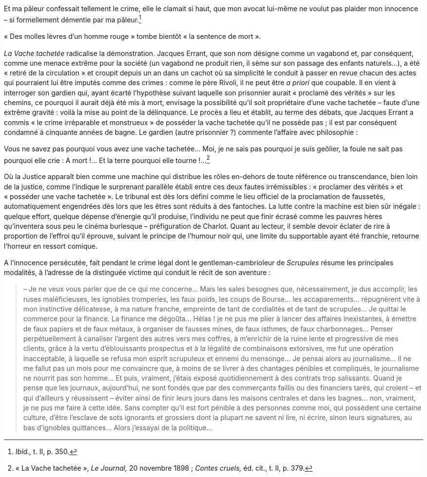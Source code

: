 Et ma pâleur confessait tellement le crime, elle le clamait si haut, que mon avocat lui-même ne voulut pas plaider mon innocence – si formellement démentie par ma pâleur.[^22]

« Des molles lèvres d’un homme rouge » tombe bientôt « la sentence de mort ».

_La Vache tachetée_ radicalise la démonstration. Jacques Errant, que son nom désigne comme un vagabond et, par conséquent, comme une menace extrême pour la société (un vagabond ne produit rien, il sème sur son passage des enfants naturels…), a été « retiré de la circulation » et croupit depuis un an dans un cachot où sa simplicité le conduit à passer en revue chacun des actes qui pourraient lui être imputés comme des crimes : comme le père Rivoli, il ne peut être _a priori_ que coupable. Il en vient à interroger son gardien qui, ayant écarté l’hypothèse suivant laquelle son prisonnier aurait « proclamé des vérités » sur les chemins, ce pourquoi il aurait déjà été mis à mort, envisage la possibilité qu’il soit propriétaire d’une vache tachetée – faute d’une extrême gravité : voilà la mise au point de la délinquance. Le procès a lieu et établit, au terme des débats, que Jacques Errant a commis « le crime irréparable et monstrueux » de posséder la vache tachetée qu’il ne possède pas ; il est par conséquent condamné à cinquante années de bagne. Le gardien (autre prisonnier ?) commente l’affaire avec philosophie :

Vous ne savez pas pourquoi vous avez une vache tachetée… Moi, je ne sais pas pourquoi je suis geôlier, la foule ne sait pas pourquoi elle crie : A mort !... Et la terre pourquoi elle tourne !...[^23]

Où la Justice apparaît bien comme une machine qui distribue les rôles en-dehors de toute référence ou transcendance, bien loin de la justice, comme l’indique le surprenant parallèle établi entre ces deux fautes irrémissibles : « proclamer des vérités » et « posséder une vache tachetée ». Le tribunal est dès lors défini comme le lieu officiel de la proclamation de faussetés, automatiquement engendrées dès lors que les êtres sont réduits à des fantoches. La lutte contre la machine est bien sûr inégale : quelque effort, quelque dépense d’énergie qu’il produise, l’individu ne peut que finir écrasé comme les pauvres hères qu’inventera sous peu le cinéma burlesque – préfiguration de Charlot. Quant au lecteur, il semble devoir éclater de rire à proportion de l’effroi qu’il éprouve, suivant le principe de l’humour noir qui, une limite du supportable ayant été franchie, retourne l’horreur en ressort comique.

A l’innocence persécutée, fait pendant le crime légal dont le gentleman-cambrioleur de _Scrupules_ résume les principales modalités, à l’adresse de la distinguée victime qui conduit le récit de son aventure :

> – Je ne veux vous parler que de ce qui me concerne… Mais les sales besognes que, nécessairement, je dus accomplir, les ruses maléficieuses, les ignobles tromperies, les faux poids, les coups de Bourse… les accaparements… répugnèrent vite à mon instinctive délicatesse, à ma nature franche, empreinte de tant de cordialités et de tant de scrupules… Je quittai le commerce pour la finance. La finance me dégoûta… Hélas ! je ne pus me plier à lancer des affaires inexistantes, à émettre de faux papiers et de faux métaux, à organiser de fausses mines, de faux isthmes, de faux charbonnages… Penser perpétuellement à canaliser l’argent des autres vers mes coffres, à m’enrichir de la ruine lente et progressive de mes clients, grâce à la vertu d’éblouissants prospectus et à la légalité de combinaisons extorsives, me fut une opération inacceptable, à laquelle se refusa mon esprit scrupuleux et ennemi du mensonge… Je pensai alors au journalisme… Il ne me fallut pas un mois pour me convaincre que, à moins de se livrer à des chantages pénibles et compliqués, le journalisme ne nourrit pas son homme… Et puis, vraiment, j’étais exposé quotidiennement à des contrats trop salissants. Quand je pense que les journaux, aujourd’hui, ne sont fondés que par des commerçants faillis ou des financiers tarés, qui croient – et qui d’ailleurs y réussissent – éviter ainsi de finir leurs jours dans les maisons centrales et dans les bagnes… non, vraiment, je ne pus me faire à cette idée. Sans compter qu’il est fort pénible à des personnes comme moi, qui possèdent une certaine culture, d’être l’esclave de sots ignorants et grossiers dont la plupart ne savent ni lire, ni écrire, sinon leurs signatures, au bas d’ignobles quittances… Alors j’essayai de la politique…


[^1]: Voir Antonia Fonyi, « La Nouvelle dans les littératures française, anglaise et germanique, 1760-1820 », _Cahiers d’Histoire littéraire comparée,_ n° 3, 1978, p. 137-152.
[^2]: _Inédite_ est le sens étymologique d’_anecdote,_ en grec.
[^3]: Voir Antonia Fonyi, « Nouvelle, subjectivité, structure. Un chapitre de l’histoire de la théorie de la nouvelle et une tentative de description structurale », _Revue de Littérature comparée,_ 1976, n° 4, p. 355-375.
[^4]: « Un dilemme » se consacre au « crime légal » et « La Retraite de Monsieur Bougran » raconte l’aventure d’un employé de bureau qui, congédié, mime son ancienne existence et en vient à mourir à la réception du refus opposé à sa demande de pourvoi – refus qu’il s’est à lui-même adressé.
[^5]: L’usage est de donner les titres de nouvelles entre guillemets, ce que je fais dans mes notes, mais je préfère recourir aux italiques dans le corps du texte pour faciliter votre lecture.
[^6]: Octave Mirbeau, « En attendant l’omnibus », _Le Journal,_ 27 septembre 1896 ; _Contes cruels,_ éd. P. Michel et J.-F. Nivet, Les Belles Lettres/Archimbaud (2^(e) tirage), 2009, t. II, p. 525. La pagination de cette édition redémarre à 1 à partir de la p. 550, comme si le volume contenait deux tomes. Pour éviter des erreurs, je fais précéder tous les numéros de page de « t. I » ou « t. II », suivant que la nouvelle citée appartient à la première ou à la seconde moitié du volume.
[^7]: *Id.,*t. II, p. 530.
[^8]: J’ai étudié la structure du comble dans les nouvelles de Maupassant : « Une terrible petite machine à fabriquer des histoires », _Lectures de Maupassant,_ dir. S. Thorel, Presses universitaires de Rennes, 2011, p. 233-243.
[^9]: « Sur la route », _Le Journal,_ 2 décembre 1894 ; _Contes cruels,_ éd. cit., t. II, p. 298.
[^10]: _Id._
[^11]: _Ibid.,_ t. II, p. 300.
[^12]: _Ibid.,_ t. II, p. 299.
[^13]: « Le Mur », _L’Echo de Paris,_ 20 février 1894 ; _Contes cruels,_ éd. cit., t. II, p. 292.
[^14]: *Id.,*t. II, p. 293.
[^15]: Petite erreur de la part de Mirbeau : il y a eu menace d’un deuxième procès-verbal mais celui-ci n’a pas été dressé.
[^16]: Voir Michel Foucault, _La Société punitive. Cours au Collège de France, 1972-1973,_ Hautes Etudes, EHESS, Gallimard, Seuil, 2013, et _Surveiller et punir. Naissance de la prison,_ Gallimard, 1975.
[^17]: « Le Portefeuille », _Le Journal,_ 23 juin 1901 ; _Contes cruels,_ éd. cit., t. II, p. 394.
[^18]: « Le Gamin qui cueillait les cèpes », _Le Journal,_ 3 octobre 1897 ; _Contes cruels,_ éd. cit., t. II, p. 367.
[^19]: « A Cauvin », _Le Journal,_ 16 août 1896 ; _Contes cruels,_ éd. cit., t. II, p. 346.
[^20]: _Ibid.,_ t. II, p. 349.
[^21]: La pâleur de Dreyfus, quand Paty l’a sommé de montrer un exemplaire de son écriture, l’a immédiatement précipité en prison comme un motif incontestable. Voir Reinach et Dreyfus fils.
[^22]: _Ibid.,_ t. II, p. 350.
[^23]: « La Vache tachetée », _Le Journal,_ 20 novembre 1898 ; _Contes cruels,_ éd. cit., t. II, p. 379.
[^24]: « Scrupules », _Le Journal,_ 26 février 1896. De cette nouvelle, Mirbeau a tiré une pièce du même titre, créée le 2 juin 1902 au Théâtre du Grand Guignol puis publiée dans _Farces et moralités_ en 1904.
[^25]: Voir Michel Foucault, _La Société punitive, op. cit._
[^26]: _Le Jardin des supplices,_ Charpentier-Fasquelle, 1899 ; éd. M. Delon, Gallimard, « Folio », 1988, p. 45.
[^27]: _Id.,_ p. 44.
[^28]: « La Fée Dum-Dum », _Le Journal,_ 20 mars 1898 ; _Contes cruels,_ éd. cit., t. II, p. 374-378 ; cette nouvelle a été adaptée et insérée dans _Le Jardin des supplices._ Sven Lindqvist, dans l’essai intitulé _Exterminez toutes ces brutes ! L’odyssée d’un homme au cœur de la nuit et les origines du génocide européen_ (Stockholm, 1992 ; trad. Le Serpent à plumes, 1998), a montré que les années 1890 ont vu se constituer « tout le nouvel arsenal européen – canonnière, mitrailleuse, fusils à répétition et balles dum-dum », ces dernières (qui causent des blessures extrêmement graves), « prohibées entre les Etats ‘civilisés’ par la convention internationale de La Haye en 1899 », étant « réservées pour la chasse au gros gibier et les guerres coloniales » (p. 79). Elles ont servi, en particulier, à la soumission du Congo par la Belgique, ainsi que l’évoque Joseph Conrad dans _Heart of Darkness._
[^29]: « Maroquinerie », _Gil Blas,_ 28 septembre 1887 ; _Contes cruels,_ éd. cit*.,* t. I, p. 345. S’il est vrai que Marchandon a été exécuté, en 1885, Abadie a bénéficié de la grâce du président Grévy (l’affaire s’est déroulée en 1879 et 1880 et elle a fait grand bruit).
[^30]: « Maroquinerie », _Le Journal,_ 12 juillet 1896 ; _Contes cruels,_ éd. cit., t. II, p. 333-338.
[^31]: « Explosif et baladeur », _Le Journal,_ 25 novembre 1894 ; _Vache tachetée et concombre fugitif,_ L’Arbre vengeur, 2020, p. 151.
[^32]: « Le Concombre fugitif », _Le Journal,_ 16 septembre 1894 ; Octave Mirbeau, _Vache tachetée et concombre fugitif,_ éd. cit.
[^33]: « Le Concombre fugitif », _op. cit.,_ p. 43. Emile Gallé s’est indigné contre cette accusation portée aux horticulteurs nancéiens, les grands spécialistes du bégonia. Il a répondu à Mirbeau avec une plaisante vivacité : voir <https://fr.scribd.com/document/409029487/Jacques-Chaplain-Emile-Galle-et-Octave-Mirbeau-Accords-imparfaits-desaccords-parfaits> (consulté le 22 avril 2021).
[^34]: _Id.,_ p. 144.
[^35]: _Le Jardin des supplices, op. cit.,_ p. 182. Dans _La Retraite de M. Bougran_ \[1888\]_,_ encore inédit en 1899, Huysmans établissait lui aussi une analogie entre l’administration et l’horticulture ; la contemplation morose du jardin du Luxembourg le conduisait à observer « que cette chirurgie potagère présentait le plus parfait symbole avec l’administration telle qu’il l’avait pratiquée pendant des ans » (Joris-Karl Huysmans, _Romans I,_ éd. P. Brunel, Laffont, « Bouquins », 2005, p. 961).
[^36]: « Le Concombre fugitif », _op. cit.,_ p. 148.
[^37]: « Explosif et baladeur », _op. cit.,_ p. 150.
[^38]: Alphonse Allais a répondu à Mirbeau par une nouvelle intitulée « Pour faire plaisir à Mirbeau », _Le Journal,_ 2 octobre 1894, et a poursuivi sa rêverie sur les « végétaux baladeurs » dans d’autres textes recueillis dans _Deux et deux font cinq (2+2=5),_ Ollendorff, 1895.
[^39]: _Ibid.,_ p. 152.
[^40]: Appellations savantes, puisque latines, données par Allais au « concombre fugitif » dans les nouvelles, citées plus haut, par lesquelles il répondait à Mirbeau.
[^41]: _Ibid.,_ p. 153.
[^42]: _Ibid._